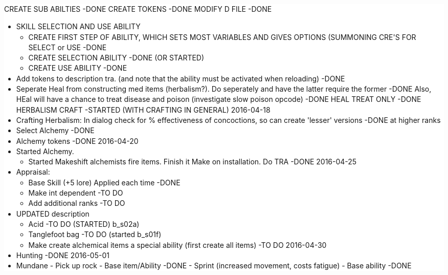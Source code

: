   CREATE SUB ABILTIES                                                                                              -DONE
  CREATE TOKENS                                                                                                    -DONE
  MODIFY D FILE                                                                                                    -DONE
- SKILL SELECTION AND USE ABILITY
  - CREATE FIRST STEP OF ABILITY, WHICH SETS MOST VARIABLES AND GIVES OPTIONS (SUMMONING CRE'S FOR SELECT or USE   -DONE
  - CREATE SELECTION ABILITY                                                                                       -DONE (OR STARTED)
  - CREATE USE ABILITY                                                                                             -DONE
- Add tokens to description tra.  (and note that the ability must be activated when reloading)                     -DONE
- Seperate Heal from constructing med items (herbalism?).  Do seperately and have the latter require the former    -DONE
    Also, HEal will have a chance to treat disease and poison (investigate slow poison opcode)                     -DONE
    HEAL TREAT ONLY                                                                                                -DONE
    HERBALISM CRAFT                                                                                                -STARTED (WITH CRAFTING IN GENERAL)
2016-04-18
- Crafting Herbalism: In dialog check for % effectiveness of concoctions, so can create 'lesser' versions          -DONE
   at higher ranks
- Select Alchemy                                                                                                   -DONE
- Alchemy tokens                                                                                                   -DONE
2016-04-20
- Started Alchemy.
   - Started Makeshift alchemists fire items.  Finish it Make on installation.  Do TRA                             -DONE
2016-04-25
- Appraisal:                                                                                                       
   - Base Skill (+5 lore) Applied each time                                                                        -DONE
   - Make int dependent                                                                                            -TO DO
   - Add additional ranks                                                                                          -TO DO
- UPDATED description
   - Acid                                                                                                          -TO DO (STARTED) b_s02a)
   - Tanglefoot bag                                                                                                -TO DO  (started b_s01f)
   - Make create alchemical items a special ability (first create all items)                                       -TO DO
2016-04-30
- Hunting                                                                                                          -DONE
2016-05-01
- Mundane
         - Pick up rock
               - Base item/Ability                                                                                 -DONE
         - Sprint (increased movement, costs fatigue)
               - Base ability                                                                                      -DONE
